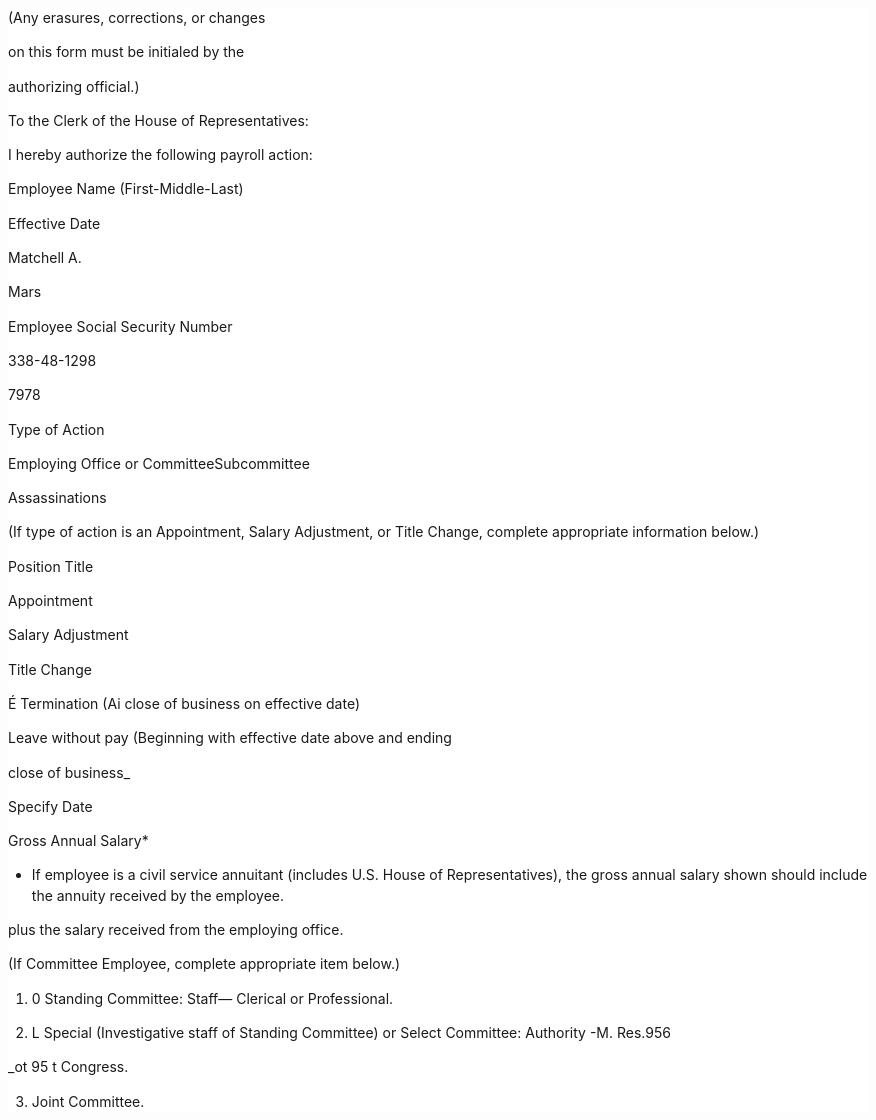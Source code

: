 (Any erasures, corrections, or changes

on this form must be initialed by the

authorizing official.)

To the Clerk of the House of Representatives:

I hereby authorize the following payroll action:

Employee Name (First-Middle-Last)

Effective Date

Matchell A.

Mars

Employee Social Security Number

338-48-1298

7978

Type of Action

Employing Office or CommitteeSubcommittee

Assassinations

(If type of action is an Appointment, Salary Adjustment, or Title Change, complete appropriate information below.)

Position Title

Appointment

Salary Adjustment

Title Change

É Termination (Ai close of business on effective date)

Leave without pay (Beginning with effective date above and ending

close of business_

Specify Date

Gross Annual Salary*

* If employee is a civil service annuitant (includes U.S. House of Representatives), the gross annual salary shown should include the annuity received by the employee.

plus the salary received from the employing office.

(If Committee Employee, complete appropriate item below.)

1. 0 Standing Committee: Staff— Clerical or Professional.

2. L Special (Investigative staff of Standing Committee) or Select Committee: Authority -M. Res.956

_ot 95 t Congress.

3. Joint Committee.
